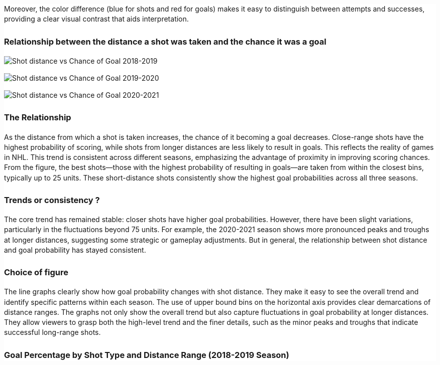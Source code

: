Moreover, the color difference (blue for shots and red for goals) makes it easy to distinguish between attempts and successes, providing a clear visual contrast that aids interpretation.

### Relationship between the distance a shot was taken and the chance it was a goal

![Shot distance vs Chance of Goal 2018-2019](images/shot_distance_vs_chance_of_goal_2018-2019.png)

![Shot distance vs Chance of Goal 2019-2020](images/shot_distance_vs_chance_of_goal_2019-2020.png)

![Shot distance vs Chance of Goal 2020-2021](images/shot_distance_vs_chance_of_goal_2020-2021.png)

### The Relationship

As the distance from which a shot is taken increases, the chance of it becoming a goal decreases. Close-range shots have the highest probability of scoring, while shots from longer distances are less likely to result in goals. This reflects the reality of games in NHL. This trend is consistent across different seasons, emphasizing the advantage of proximity in improving scoring chances. From the figure, the best shots—those with the highest probability of resulting in goals—are taken from within the closest bins, typically up to 25 units. These short-distance shots consistently show the highest goal probabilities across all three seasons.

### Trends or consistency ?

The core trend has remained stable: closer shots have higher goal probabilities. However, there have been slight variations, particularly in the fluctuations beyond 75 units. For example, the 2020-2021 season shows more pronounced peaks and troughs at longer distances, suggesting some strategic or gameplay adjustments. But in general, the relationship between shot distance and goal probability has stayed consistent.

### Choice of figure

The line graphs clearly show how goal probability changes with shot distance. They make it easy to see the overall trend and identify specific patterns within each season. The use of upper bound bins on the horizontal axis provides clear demarcations of distance ranges. The graphs not only show the overall trend but also capture fluctuations in goal probability at longer distances. They allow viewers to grasp both the high-level trend and the finer details, such as the minor peaks and troughs that indicate successful long-range shots.

### Goal Percentage by Shot Type and Distance Range (2018-2019 Season)
